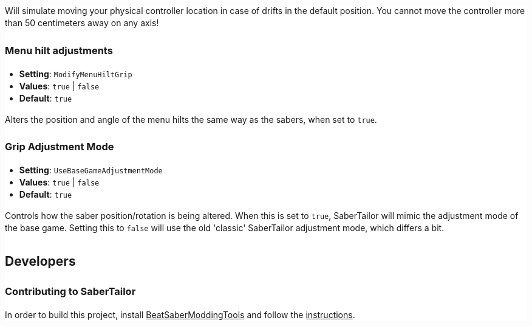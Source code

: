 Will simulate moving your physical controller location in case of drifts in the default position. You cannot move the controller more than 50 centimeters away on any axis!

### Menu hilt adjustments

- **Setting**: `ModifyMenuHiltGrip`
- **Values**: `true` | `false`
- **Default**: `true`

Alters the position and angle of the menu hilts the same way as the sabers, when set to `true`.

### Grip Adjustment Mode

- **Setting**: `UseBaseGameAdjustmentMode`
- **Values**: `true` | `false`
- **Default**: `true`

Controls how the saber position/rotation is being altered. When this is set to `true`, SaberTailor will mimic the adjustment mode of the base game. Setting this to `false` will use the old 'classic' SaberTailor adjustment mode, which differs a bit. 

## Developers

### Contributing to SaberTailor
In order to build this project, install [BeatSaberModdingTools](https://github.com/Zingabopp/BeatSaberModdingTools/wiki) and follow the [instructions](https://github.com/Zingabopp/BeatSaberModdingTools/wiki/Resolving-References).
